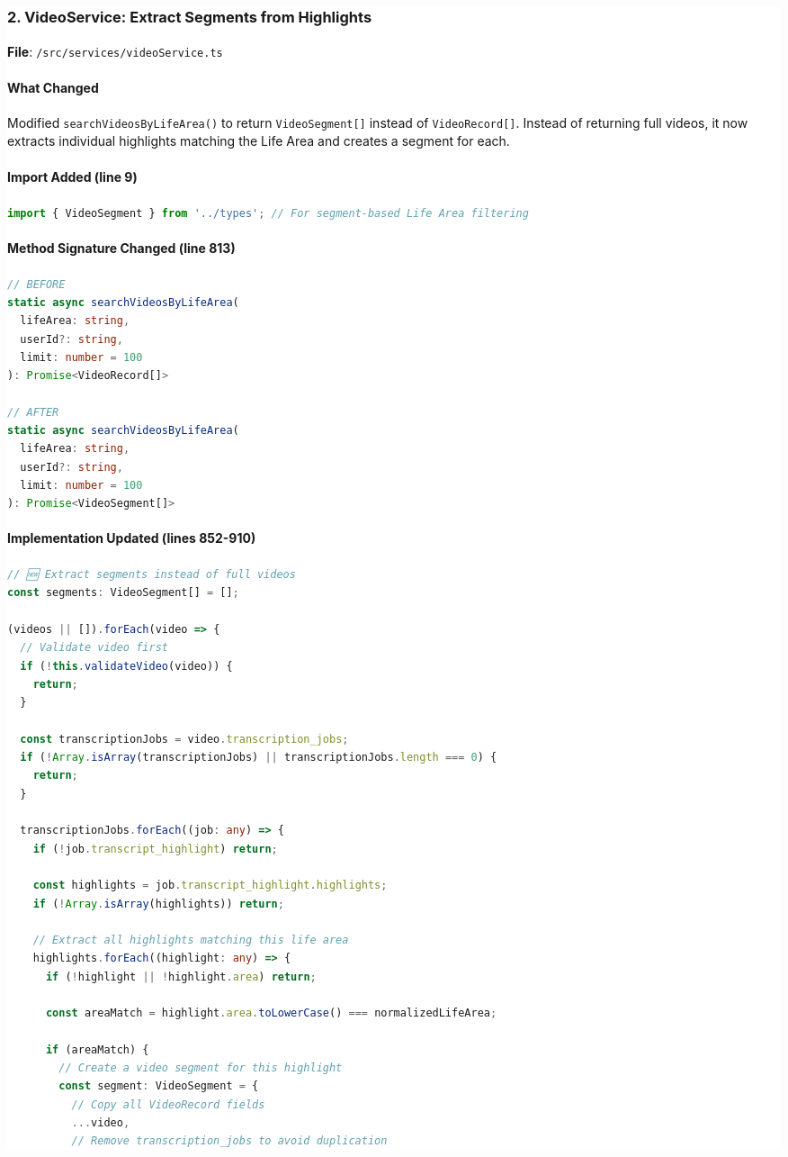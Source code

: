 ### 2. VideoService: Extract Segments from Highlights
**File**: `/src/services/videoService.ts`

#### What Changed
Modified `searchVideosByLifeArea()` to return `VideoSegment[]` instead of `VideoRecord[]`. Instead of returning full videos, it now extracts individual highlights matching the Life Area and creates a segment for each.

#### Import Added (line 9)
```typescript
import { VideoSegment } from '../types'; // For segment-based Life Area filtering
```

#### Method Signature Changed (line 813)
```typescript
// BEFORE
static async searchVideosByLifeArea(
  lifeArea: string,
  userId?: string,
  limit: number = 100
): Promise<VideoRecord[]>

// AFTER
static async searchVideosByLifeArea(
  lifeArea: string,
  userId?: string,
  limit: number = 100
): Promise<VideoSegment[]>
```

#### Implementation Updated (lines 852-910)
```typescript
// 🆕 Extract segments instead of full videos
const segments: VideoSegment[] = [];

(videos || []).forEach(video => {
  // Validate video first
  if (!this.validateVideo(video)) {
    return;
  }

  const transcriptionJobs = video.transcription_jobs;
  if (!Array.isArray(transcriptionJobs) || transcriptionJobs.length === 0) {
    return;
  }

  transcriptionJobs.forEach((job: any) => {
    if (!job.transcript_highlight) return;

    const highlights = job.transcript_highlight.highlights;
    if (!Array.isArray(highlights)) return;

    // Extract all highlights matching this life area
    highlights.forEach((highlight: any) => {
      if (!highlight || !highlight.area) return;

      const areaMatch = highlight.area.toLowerCase() === normalizedLifeArea;

      if (areaMatch) {
        // Create a video segment for this highlight
        const segment: VideoSegment = {
          // Copy all VideoRecord fields
          ...video,
          // Remove transcription_jobs to avoid duplication
```